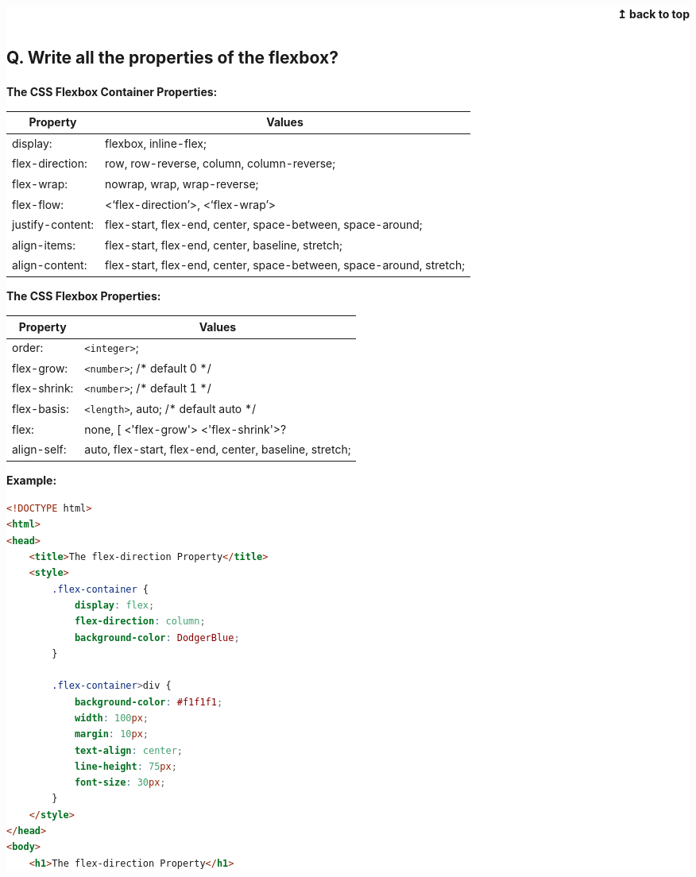 </p>

<div align="right">
    <b><a id="css-basics">↥ back to top</a></b>
</div>

## Q. Write all the properties of the flexbox?

**The CSS Flexbox Container Properties:**

|Property        |Values                                                            |
|----------------|------------------------------------------------------------------|
|display:        |flexbox, inline-flex;|
|flex-direction: |row, row-reverse, column, column-reverse;|
|flex-wrap:      |nowrap, wrap, wrap-reverse;|
|flex-flow:      |<‘flex-direction’>, <‘flex-wrap’>|
|justify-content:|flex-start, flex-end, center, space-between, space-around;|
|align-items:    |flex-start, flex-end, center, baseline, stretch;|
|align-content:  |flex-start, flex-end, center, space-between, space-around, stretch;|

**The CSS Flexbox Properties:**

|Property        |Values                                                  |
|----------------|--------------------------------------------------------|
|order:          |`<integer>`;                        |
|flex-grow:      |`<number>`; /* default 0 */         |
|flex-shrink:    |`<number>`; /* default 1 */         |
|flex-basis:     |`<length>`, auto; /* default auto */|
|flex:           |none, [ <'flex-grow'> <'flex-shrink'>? || <'flex-basis'> ]|
|align-self:     |auto, flex-start, flex-end, center, baseline, stretch;|

**Example:**

```html
<!DOCTYPE html>
<html>
<head>
    <title>The flex-direction Property</title>
    <style>
        .flex-container {
            display: flex;
            flex-direction: column;
            background-color: DodgerBlue;
        }

        .flex-container>div {
            background-color: #f1f1f1;
            width: 100px;
            margin: 10px;
            text-align: center;
            line-height: 75px;
            font-size: 30px;
        }
    </style>
</head>
<body>
    <h1>The flex-direction Property</h1>
```